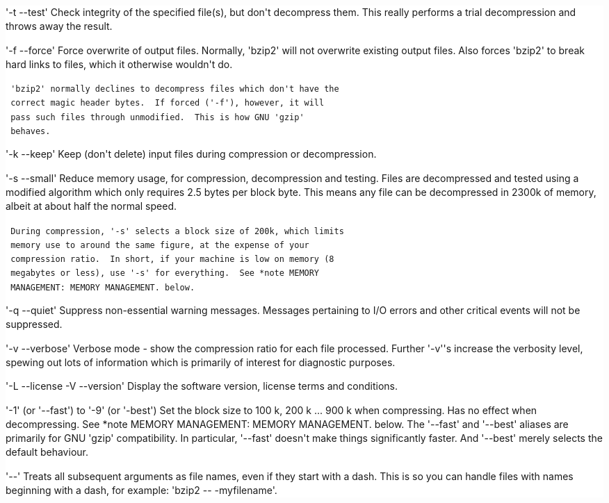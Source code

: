 '-t --test'
     Check integrity of the specified file(s), but don't decompress
     them.  This really performs a trial decompression and throws away
     the result.

'-f --force'
     Force overwrite of output files.  Normally, 'bzip2' will not
     overwrite existing output files.  Also forces 'bzip2' to break hard
     links to files, which it otherwise wouldn't do.

     'bzip2' normally declines to decompress files which don't have the
     correct magic header bytes.  If forced ('-f'), however, it will
     pass such files through unmodified.  This is how GNU 'gzip'
     behaves.

'-k --keep'
     Keep (don't delete) input files during compression or
     decompression.

'-s --small'
     Reduce memory usage, for compression, decompression and testing.
     Files are decompressed and tested using a modified algorithm which
     only requires 2.5 bytes per block byte.  This means any file can be
     decompressed in 2300k of memory, albeit at about half the normal
     speed.

     During compression, '-s' selects a block size of 200k, which limits
     memory use to around the same figure, at the expense of your
     compression ratio.  In short, if your machine is low on memory (8
     megabytes or less), use '-s' for everything.  See *note MEMORY
     MANAGEMENT: MEMORY MANAGEMENT. below.

'-q --quiet'
     Suppress non-essential warning messages.  Messages pertaining to
     I/O errors and other critical events will not be suppressed.

'-v --verbose'
     Verbose mode - show the compression ratio for each file processed.
     Further '-v''s increase the verbosity level, spewing out lots of
     information which is primarily of interest for diagnostic purposes.

'-L --license -V --version'
     Display the software version, license terms and conditions.

'-1' (or '--fast') to '-9' (or '-best')
     Set the block size to 100 k, 200 k ...  900 k when compressing.
     Has no effect when decompressing.  See *note MEMORY MANAGEMENT:
     MEMORY MANAGEMENT. below.  The '--fast' and '--best' aliases are
     primarily for GNU 'gzip' compatibility.  In particular, '--fast'
     doesn't make things significantly faster.  And '--best' merely
     selects the default behaviour.

'--'
     Treats all subsequent arguments as file names, even if they start
     with a dash.  This is so you can handle files with names beginning
     with a dash, for example: 'bzip2 -- -myfilename'.
